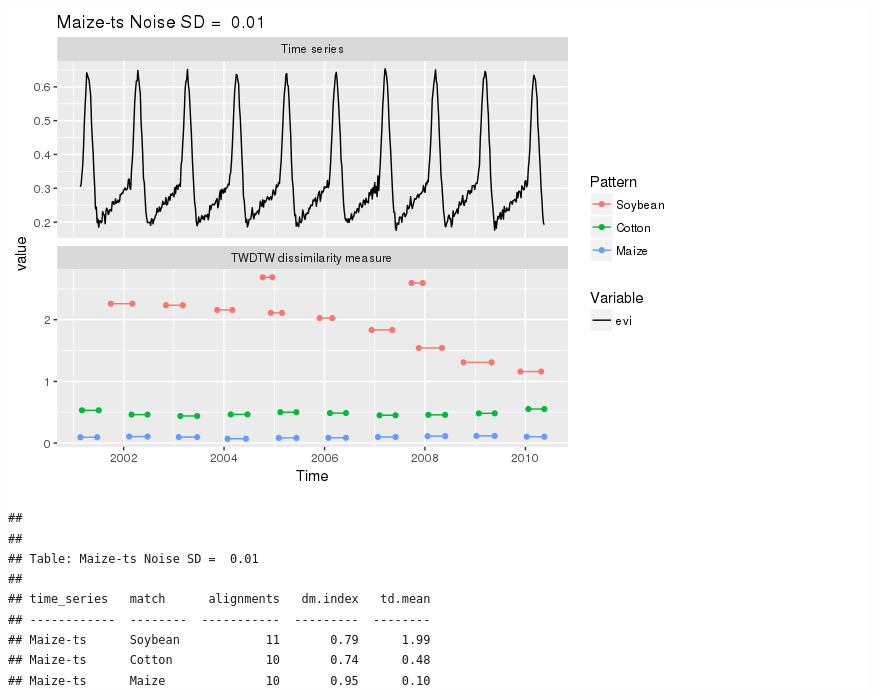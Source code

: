 ![](README_files/figure-markdown_github/chunk_twdtwPatternTSclassificationNOISE-1.png)

    ## 
    ## 
    ## Table: Maize-ts Noise SD =  0.01
    ## 
    ## time_series   match      alignments   dm.index   td.mean
    ## ------------  --------  -----------  ---------  --------
    ## Maize-ts      Soybean            11       0.79      1.99
    ## Maize-ts      Cotton             10       0.74      0.48
    ## Maize-ts      Maize              10       0.95      0.10
